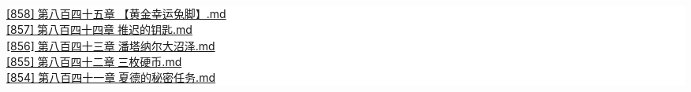[[858] 第八百四十五章 【黄金幸运兔脚】.md](https://github.com/auto-bot-ty/qidian-chapterReview/blob/master/output/1027630529/%5B858%5D%20%E7%AC%AC%E5%85%AB%E7%99%BE%E5%9B%9B%E5%8D%81%E4%BA%94%E7%AB%A0%20%E3%80%90%E9%BB%84%E9%87%91%E5%B9%B8%E8%BF%90%E5%85%94%E8%84%9A%E3%80%91.md)<br>
[[857] 第八百四十四章 推迟的钥匙.md](https://github.com/auto-bot-ty/qidian-chapterReview/blob/master/output/1027630529/%5B857%5D%20%E7%AC%AC%E5%85%AB%E7%99%BE%E5%9B%9B%E5%8D%81%E5%9B%9B%E7%AB%A0%20%E6%8E%A8%E8%BF%9F%E7%9A%84%E9%92%A5%E5%8C%99.md)<br>
[[856] 第八百四十三章 潘塔纳尔大沼泽.md](https://github.com/auto-bot-ty/qidian-chapterReview/blob/master/output/1027630529/%5B856%5D%20%E7%AC%AC%E5%85%AB%E7%99%BE%E5%9B%9B%E5%8D%81%E4%B8%89%E7%AB%A0%20%E6%BD%98%E5%A1%94%E7%BA%B3%E5%B0%94%E5%A4%A7%E6%B2%BC%E6%B3%BD.md)<br>
[[855] 第八百四十二章 三枚硬币.md](https://github.com/auto-bot-ty/qidian-chapterReview/blob/master/output/1027630529/%5B855%5D%20%E7%AC%AC%E5%85%AB%E7%99%BE%E5%9B%9B%E5%8D%81%E4%BA%8C%E7%AB%A0%20%E4%B8%89%E6%9E%9A%E7%A1%AC%E5%B8%81.md)<br>
[[854] 第八百四十一章 夏德的秘密任务.md](https://github.com/auto-bot-ty/qidian-chapterReview/blob/master/output/1027630529/%5B854%5D%20%E7%AC%AC%E5%85%AB%E7%99%BE%E5%9B%9B%E5%8D%81%E4%B8%80%E7%AB%A0%20%E5%A4%8F%E5%BE%B7%E7%9A%84%E7%A7%98%E5%AF%86%E4%BB%BB%E5%8A%A1.md)<br>
